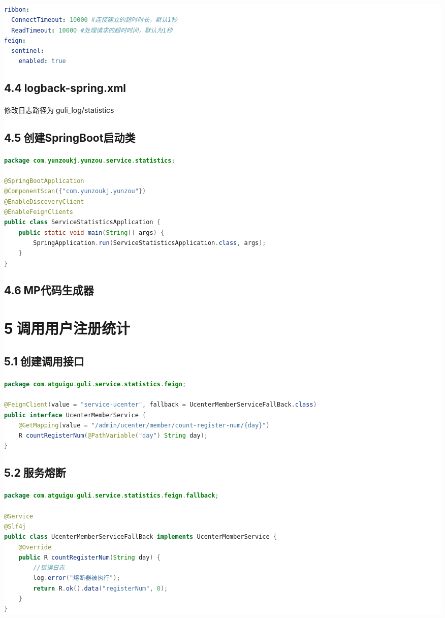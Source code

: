 ```yaml
ribbon:
  ConnectTimeout: 10000 #连接建立的超时时长，默认1秒
  ReadTimeout: 10000 #处理请求的超时时间，默认为1秒
feign:
  sentinel:
    enabled: true
```

## 4.4 logback-spring.xml

修改日志路径为 guli_log/statistics

## 4.5 创建SpringBoot启动类

```java
package com.yunzoukj.yunzou.service.statistics;

@SpringBootApplication
@ComponentScan({"com.yunzoukj.yunzou"})
@EnableDiscoveryClient
@EnableFeignClients
public class ServiceStatisticsApplication {
    public static void main(String[] args) {
        SpringApplication.run(ServiceStatisticsApplication.class, args);
    }
}
```

## 4.6 MP代码生成器



# 5 调用用户注册统计

## 5.1 创建调用接口

```java
package com.atguigu.guli.service.statistics.feign;

@FeignClient(value = "service-ucenter", fallback = UcenterMemberServiceFallBack.class)
public interface UcenterMemberService {
    @GetMapping(value = "/admin/ucenter/member/count-register-num/{day}")
    R countRegisterNum(@PathVariable("day") String day);
}
```

## 5.2 服务熔断

```java
package com.atguigu.guli.service.statistics.feign.fallback;

@Service
@Slf4j
public class UcenterMemberServiceFallBack implements UcenterMemberService {
    @Override
    public R countRegisterNum(String day) {
        //错误日志
        log.error("熔断器被执行");
        return R.ok().data("registerNum", 0);
    }
}
```
